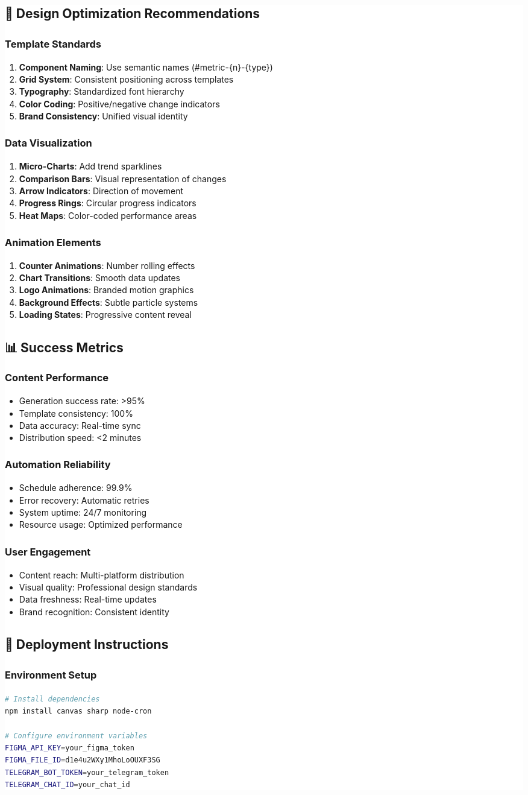 ## 🎯 Design Optimization Recommendations

### Template Standards
1. **Component Naming**: Use semantic names (#metric-{n}-{type})
2. **Grid System**: Consistent positioning across templates
3. **Typography**: Standardized font hierarchy
4. **Color Coding**: Positive/negative change indicators
5. **Brand Consistency**: Unified visual identity

### Data Visualization
1. **Micro-Charts**: Add trend sparklines
2. **Comparison Bars**: Visual representation of changes
3. **Arrow Indicators**: Direction of movement
4. **Progress Rings**: Circular progress indicators
5. **Heat Maps**: Color-coded performance areas

### Animation Elements
1. **Counter Animations**: Number rolling effects
2. **Chart Transitions**: Smooth data updates
3. **Logo Animations**: Branded motion graphics
4. **Background Effects**: Subtle particle systems
5. **Loading States**: Progressive content reveal

## 📊 Success Metrics

### Content Performance
- Generation success rate: >95%
- Template consistency: 100%
- Data accuracy: Real-time sync
- Distribution speed: <2 minutes

### Automation Reliability
- Schedule adherence: 99.9%
- Error recovery: Automatic retries
- System uptime: 24/7 monitoring
- Resource usage: Optimized performance

### User Engagement
- Content reach: Multi-platform distribution
- Visual quality: Professional design standards
- Data freshness: Real-time updates
- Brand recognition: Consistent identity

## 🚀 Deployment Instructions

### Environment Setup
```bash
# Install dependencies
npm install canvas sharp node-cron

# Configure environment variables
FIGMA_API_KEY=your_figma_token
FIGMA_FILE_ID=d1e4u2WXy1MhoLoOUXF3SG
TELEGRAM_BOT_TOKEN=your_telegram_token
TELEGRAM_CHAT_ID=your_chat_id
```
